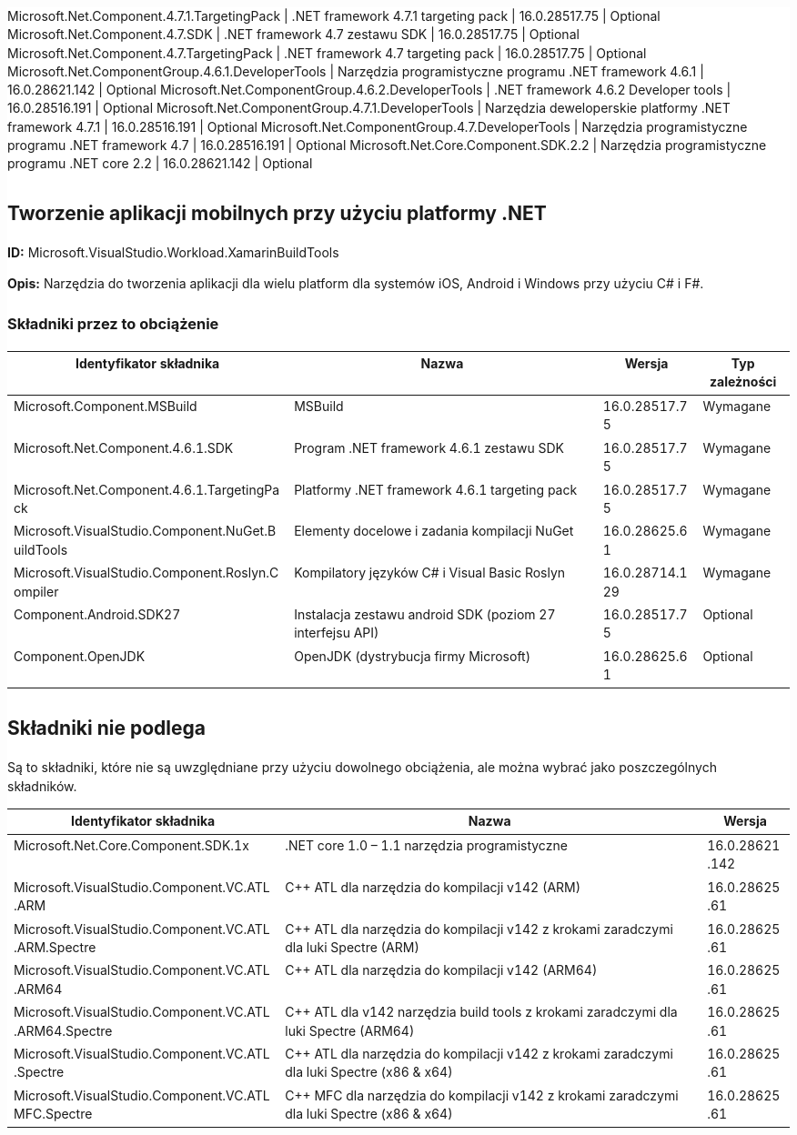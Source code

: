 Microsoft.Net.Component.4.7.1.TargetingPack | .NET framework 4.7.1 targeting pack | 16.0.28517.75 | Optional
Microsoft.Net.Component.4.7.SDK | .NET framework 4.7 zestawu SDK | 16.0.28517.75 | Optional
Microsoft.Net.Component.4.7.TargetingPack | .NET framework 4.7 targeting pack | 16.0.28517.75 | Optional
Microsoft.Net.ComponentGroup.4.6.1.DeveloperTools | Narzędzia programistyczne programu .NET framework 4.6.1 | 16.0.28621.142 | Optional
Microsoft.Net.ComponentGroup.4.6.2.DeveloperTools | .NET framework 4.6.2 Developer tools | 16.0.28516.191 | Optional
Microsoft.Net.ComponentGroup.4.7.1.DeveloperTools | Narzędzia deweloperskie platformy .NET framework 4.7.1 | 16.0.28516.191 | Optional
Microsoft.Net.ComponentGroup.4.7.DeveloperTools | Narzędzia programistyczne programu .NET framework 4.7 | 16.0.28516.191 | Optional
Microsoft.Net.Core.Component.SDK.2.2 | Narzędzia programistyczne programu .NET core 2.2 | 16.0.28621.142 | Optional

## <a name="mobile-development-with-net"></a>Tworzenie aplikacji mobilnych przy użyciu platformy .NET

**ID:** Microsoft.VisualStudio.Workload.XamarinBuildTools

**Opis:** Narzędzia do tworzenia aplikacji dla wielu platform dla systemów iOS, Android i Windows przy użyciu C# i F#.

### <a name="components-included-by-this-workload"></a>Składniki przez to obciążenie

Identyfikator składnika | Nazwa | Wersja | Typ zależności
--- | --- | --- | ---
Microsoft.Component.MSBuild | MSBuild | 16.0.28517.75 | Wymagane
Microsoft.Net.Component.4.6.1.SDK | Program .NET framework 4.6.1 zestawu SDK | 16.0.28517.75 | Wymagane
Microsoft.Net.Component.4.6.1.TargetingPack | Platformy .NET framework 4.6.1 targeting pack | 16.0.28517.75 | Wymagane
Microsoft.VisualStudio.Component.NuGet.BuildTools | Elementy docelowe i zadania kompilacji NuGet | 16.0.28625.61 | Wymagane
Microsoft.VisualStudio.Component.Roslyn.Compiler | Kompilatory języków C# i Visual Basic Roslyn | 16.0.28714.129 | Wymagane
Component.Android.SDK27 | Instalacja zestawu android SDK (poziom 27 interfejsu API) | 16.0.28517.75 | Optional
Component.OpenJDK | OpenJDK (dystrybucja firmy Microsoft) | 16.0.28625.61 | Optional

## <a name="unaffiliated-components"></a>Składniki nie podlega

Są to składniki, które nie są uwzględniane przy użyciu dowolnego obciążenia, ale można wybrać jako poszczególnych składników.

Identyfikator składnika | Nazwa | Wersja
--- | --- | ---
Microsoft.Net.Core.Component.SDK.1x | .NET core 1.0 – 1.1 narzędzia programistyczne | 16.0.28621.142
Microsoft.VisualStudio.Component.VC.ATL.ARM | C++ ATL dla narzędzia do kompilacji v142 (ARM) | 16.0.28625.61
Microsoft.VisualStudio.Component.VC.ATL.ARM.Spectre | C++ ATL dla narzędzia do kompilacji v142 z krokami zaradczymi dla luki Spectre (ARM) | 16.0.28625.61
Microsoft.VisualStudio.Component.VC.ATL.ARM64 | C++ ATL dla narzędzia do kompilacji v142 (ARM64) | 16.0.28625.61
Microsoft.VisualStudio.Component.VC.ATL.ARM64.Spectre | C++ ATL dla v142 narzędzia build tools z krokami zaradczymi dla luki Spectre (ARM64) | 16.0.28625.61
Microsoft.VisualStudio.Component.VC.ATL.Spectre | C++ ATL dla narzędzia do kompilacji v142 z krokami zaradczymi dla luki Spectre (x86 & x64) | 16.0.28625.61
Microsoft.VisualStudio.Component.VC.ATLMFC.Spectre | C++ MFC dla narzędzia do kompilacji v142 z krokami zaradczymi dla luki Spectre (x86 & x64) | 16.0.28625.61